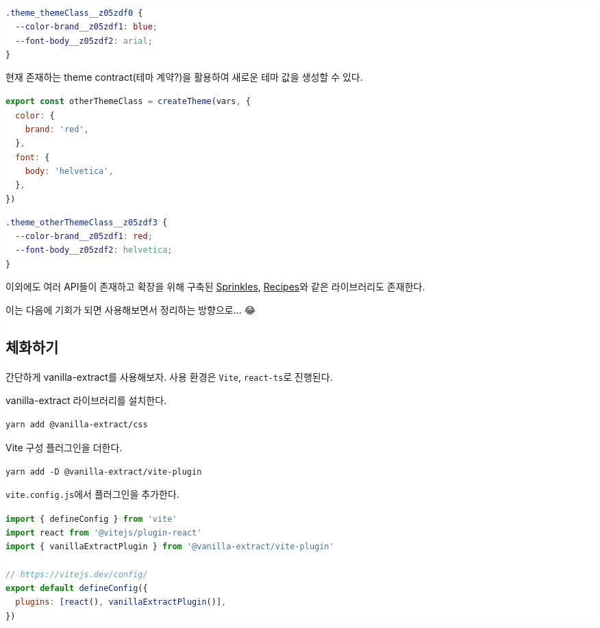 ```css
.theme_themeClass__z05zdf0 {
  --color-brand__z05zdf1: blue;
  --font-body__z05zdf2: arial;
}
```

현재 존재하는 theme contract(테마 계약?)을 활용하여 새로운 테마 값을 생성할 수 있다.

```js
export const otherThemeClass = createTheme(vars, {
  color: {
    brand: 'red',
  },
  font: {
    body: 'helvetica',
  },
})
```

```css
.theme_otherThemeClass__z05zdf3 {
  --color-brand__z05zdf1: red;
  --font-body__z05zdf2: helvetica;
}
```

이외에도 여러 API들이 존재하고 확장을 위해 구축된 [Sprinkles](https://vanilla-extract.style/documentation/packages/sprinkles/), [Recipes](https://vanilla-extract.style/documentation/packages/recipes/)와 같은 라이브러리도 존재한다.

이는 다음에 기회가 되면 사용해보면서 정리하는 방향으로... 😂

## 체화하기

간단하게 vanilla-extract를 사용해보자.
사용 환경은 `Vite`, `react-ts`로 진행된다.

vanilla-extract 라이브러리를 설치한다.

```
yarn add @vanilla-extract/css
```

Vite 구성 플러그인을 더한다.

```
yarn add -D @vanilla-extract/vite-plugin
```

`vite.config.js`에서 플러그인을 추가한다.

```js
import { defineConfig } from 'vite'
import react from '@vitejs/plugin-react'
import { vanillaExtractPlugin } from '@vanilla-extract/vite-plugin'

// https://vitejs.dev/config/
export default defineConfig({
  plugins: [react(), vanillaExtractPlugin()],
})
```
